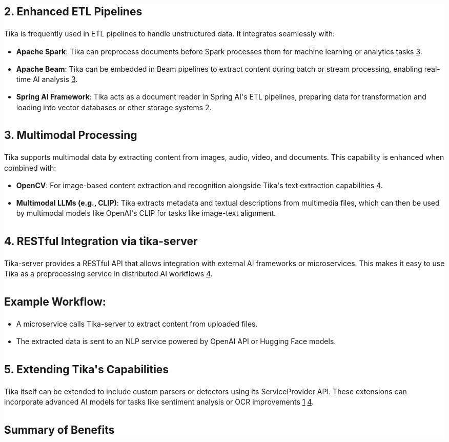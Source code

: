 2\. Enhanced ETL Pipelines
--------------------------

Tika is frequently used in ETL pipelines to handle unstructured data. It integrates seamlessly with:

*   **Apache Spark**: Tika can preprocess documents before Spark processes them for machine learning or analytics tasks [3](https://risingwave.com/blog/apache-beam-vs-apache-spark-which-data-processing-framework-is-right-for-you/).
    
*   **Apache Beam**: Tika can be embedded in Beam pipelines to extract content during batch or stream processing, enabling real-time AI analysis [3](https://risingwave.com/blog/apache-beam-vs-apache-spark-which-data-processing-framework-is-right-for-you/).
    
*   **Spring AI Framework**: Tika acts as a document reader in Spring AI's ETL pipelines, preparing data for transformation and loading into vector databases or other storage systems [2](https://www.restack.io/docs/langchain-knowledge-best-langchain-alternatives-cat-ai).
    

3\. Multimodal Processing
-------------------------

Tika supports multimodal data by extracting content from images, audio, video, and documents. This capability is enhanced when combined with:

*   **OpenCV**: For image-based content extraction and recognition alongside Tika's text extraction capabilities [4](https://tika.apache.org).
    
*   **Multimodal LLMs (e.g., CLIP)**: Tika extracts metadata and textual descriptions from multimedia files, which can then be used by multimodal models like OpenAI's CLIP for tasks like image-text alignment.
    

4\. RESTful Integration via tika-server
---------------------------------------

Tika-server provides a RESTful API that allows integration with external AI frameworks or microservices. This makes it easy to use Tika as a preprocessing service in distributed AI workflows [4](https://tika.apache.org).

Example Workflow:
-----------------

*   A microservice calls Tika-server to extract content from uploaded files.
    
*   The extracted data is sent to an NLP service powered by OpenAI API or Hugging Face models.
    

5\. Extending Tika's Capabilities
---------------------------------

Tika itself can be extended to include custom parsers or detectors using its ServiceProvider API. These extensions can incorporate advanced AI models for tasks like sentiment analysis or OCR improvements [1](https://lucidworks.com/post/extending-apache-tika-capabilities/) [4](https://tika.apache.org).

Summary of Benefits
-------------------
